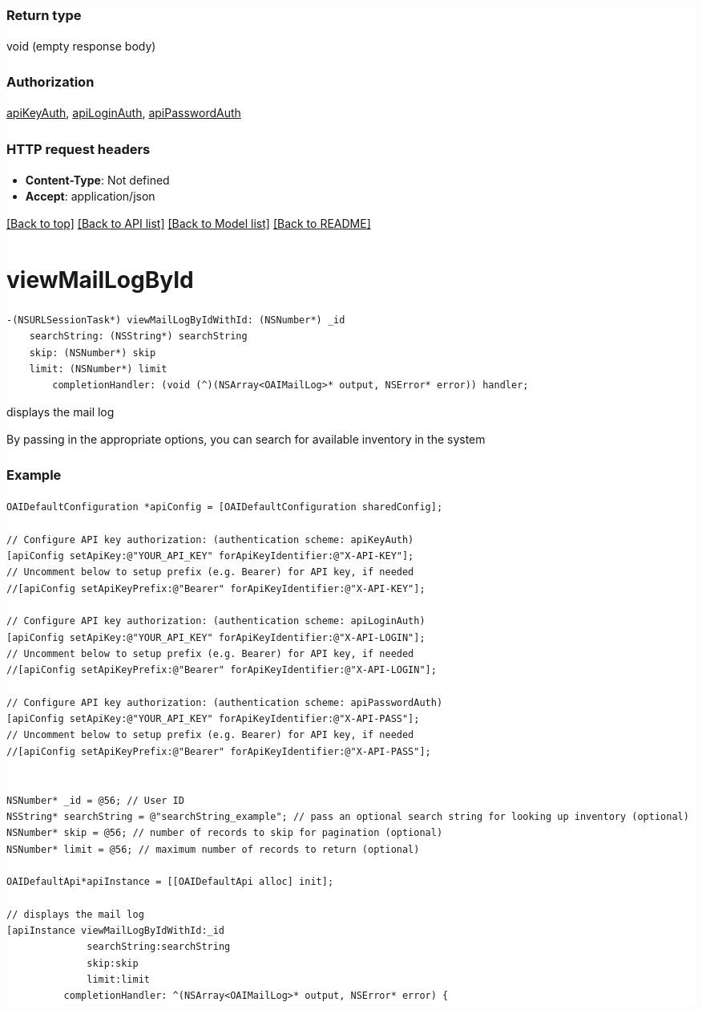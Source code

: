 ### Return type

void (empty response body)

### Authorization

[apiKeyAuth](../README.md#apiKeyAuth), [apiLoginAuth](../README.md#apiLoginAuth), [apiPasswordAuth](../README.md#apiPasswordAuth)

### HTTP request headers

 - **Content-Type**: Not defined
 - **Accept**: application/json

[[Back to top]](#) [[Back to API list]](../README.md#documentation-for-api-endpoints) [[Back to Model list]](../README.md#documentation-for-models) [[Back to README]](../README.md)

# **viewMailLogById**
```objc
-(NSURLSessionTask*) viewMailLogByIdWithId: (NSNumber*) _id
    searchString: (NSString*) searchString
    skip: (NSNumber*) skip
    limit: (NSNumber*) limit
        completionHandler: (void (^)(NSArray<OAIMailLog>* output, NSError* error)) handler;
```

displays the mail log

By passing in the appropriate options, you can search for available inventory in the system 

### Example 
```objc
OAIDefaultConfiguration *apiConfig = [OAIDefaultConfiguration sharedConfig];

// Configure API key authorization: (authentication scheme: apiKeyAuth)
[apiConfig setApiKey:@"YOUR_API_KEY" forApiKeyIdentifier:@"X-API-KEY"];
// Uncomment below to setup prefix (e.g. Bearer) for API key, if needed
//[apiConfig setApiKeyPrefix:@"Bearer" forApiKeyIdentifier:@"X-API-KEY"];

// Configure API key authorization: (authentication scheme: apiLoginAuth)
[apiConfig setApiKey:@"YOUR_API_KEY" forApiKeyIdentifier:@"X-API-LOGIN"];
// Uncomment below to setup prefix (e.g. Bearer) for API key, if needed
//[apiConfig setApiKeyPrefix:@"Bearer" forApiKeyIdentifier:@"X-API-LOGIN"];

// Configure API key authorization: (authentication scheme: apiPasswordAuth)
[apiConfig setApiKey:@"YOUR_API_KEY" forApiKeyIdentifier:@"X-API-PASS"];
// Uncomment below to setup prefix (e.g. Bearer) for API key, if needed
//[apiConfig setApiKeyPrefix:@"Bearer" forApiKeyIdentifier:@"X-API-PASS"];


NSNumber* _id = @56; // User ID
NSString* searchString = @"searchString_example"; // pass an optional search string for looking up inventory (optional)
NSNumber* skip = @56; // number of records to skip for pagination (optional)
NSNumber* limit = @56; // maximum number of records to return (optional)

OAIDefaultApi*apiInstance = [[OAIDefaultApi alloc] init];

// displays the mail log
[apiInstance viewMailLogByIdWithId:_id
              searchString:searchString
              skip:skip
              limit:limit
          completionHandler: ^(NSArray<OAIMailLog>* output, NSError* error) {
```